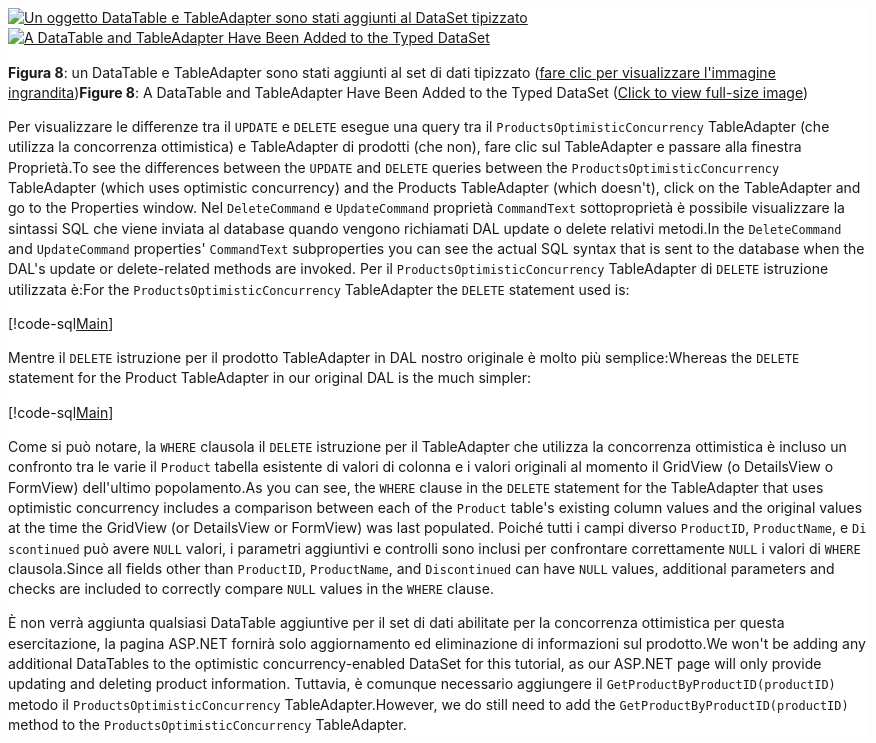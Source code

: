 
<span data-ttu-id="16160-185">[![Un oggetto DataTable e TableAdapter sono stati aggiunti al DataSet tipizzato](implementing-optimistic-concurrency-cs/_static/image23.png)](implementing-optimistic-concurrency-cs/_static/image22.png)</span><span class="sxs-lookup"><span data-stu-id="16160-185">[![A DataTable and TableAdapter Have Been Added to the Typed DataSet](implementing-optimistic-concurrency-cs/_static/image23.png)](implementing-optimistic-concurrency-cs/_static/image22.png)</span></span>

<span data-ttu-id="16160-186">**Figura 8**: un DataTable e TableAdapter sono stati aggiunti al set di dati tipizzato ([fare clic per visualizzare l'immagine ingrandita](implementing-optimistic-concurrency-cs/_static/image24.png))</span><span class="sxs-lookup"><span data-stu-id="16160-186">**Figure 8**: A DataTable and TableAdapter Have Been Added to the Typed DataSet ([Click to view full-size image](implementing-optimistic-concurrency-cs/_static/image24.png))</span></span>


<span data-ttu-id="16160-187">Per visualizzare le differenze tra il `UPDATE` e `DELETE` esegue una query tra il `ProductsOptimisticConcurrency` TableAdapter (che utilizza la concorrenza ottimistica) e TableAdapter di prodotti (che non), fare clic sul TableAdapter e passare alla finestra Proprietà.</span><span class="sxs-lookup"><span data-stu-id="16160-187">To see the differences between the `UPDATE` and `DELETE` queries between the `ProductsOptimisticConcurrency` TableAdapter (which uses optimistic concurrency) and the Products TableAdapter (which doesn't), click on the TableAdapter and go to the Properties window.</span></span> <span data-ttu-id="16160-188">Nel `DeleteCommand` e `UpdateCommand` proprietà `CommandText` sottoproprietà è possibile visualizzare la sintassi SQL che viene inviata al database quando vengono richiamati DAL update o delete relativi metodi.</span><span class="sxs-lookup"><span data-stu-id="16160-188">In the `DeleteCommand` and `UpdateCommand` properties' `CommandText` subproperties you can see the actual SQL syntax that is sent to the database when the DAL's update or delete-related methods are invoked.</span></span> <span data-ttu-id="16160-189">Per il `ProductsOptimisticConcurrency` TableAdapter di `DELETE` istruzione utilizzata è:</span><span class="sxs-lookup"><span data-stu-id="16160-189">For the `ProductsOptimisticConcurrency` TableAdapter the `DELETE` statement used is:</span></span>


[!code-sql[Main](implementing-optimistic-concurrency-cs/samples/sample3.sql)]

<span data-ttu-id="16160-190">Mentre il `DELETE` istruzione per il prodotto TableAdapter in DAL nostro originale è molto più semplice:</span><span class="sxs-lookup"><span data-stu-id="16160-190">Whereas the `DELETE` statement for the Product TableAdapter in our original DAL is the much simpler:</span></span>


[!code-sql[Main](implementing-optimistic-concurrency-cs/samples/sample4.sql)]

<span data-ttu-id="16160-191">Come si può notare, la `WHERE` clausola il `DELETE` istruzione per il TableAdapter che utilizza la concorrenza ottimistica è incluso un confronto tra le varie il `Product` tabella esistente di valori di colonna e i valori originali al momento il GridView (o DetailsView o FormView) dell'ultimo popolamento.</span><span class="sxs-lookup"><span data-stu-id="16160-191">As you can see, the `WHERE` clause in the `DELETE` statement for the TableAdapter that uses optimistic concurrency includes a comparison between each of the `Product` table's existing column values and the original values at the time the GridView (or DetailsView or FormView) was last populated.</span></span> <span data-ttu-id="16160-192">Poiché tutti i campi diverso `ProductID`, `ProductName`, e `Discontinued` può avere `NULL` valori, i parametri aggiuntivi e controlli sono inclusi per confrontare correttamente `NULL` i valori di `WHERE` clausola.</span><span class="sxs-lookup"><span data-stu-id="16160-192">Since all fields other than `ProductID`, `ProductName`, and `Discontinued` can have `NULL` values, additional parameters and checks are included to correctly compare `NULL` values in the `WHERE` clause.</span></span>

<span data-ttu-id="16160-193">È non verrà aggiunta qualsiasi DataTable aggiuntive per il set di dati abilitate per la concorrenza ottimistica per questa esercitazione, la pagina ASP.NET fornirà solo aggiornamento ed eliminazione di informazioni sul prodotto.</span><span class="sxs-lookup"><span data-stu-id="16160-193">We won't be adding any additional DataTables to the optimistic concurrency-enabled DataSet for this tutorial, as our ASP.NET page will only provide updating and deleting product information.</span></span> <span data-ttu-id="16160-194">Tuttavia, è comunque necessario aggiungere il `GetProductByProductID(productID)` metodo il `ProductsOptimisticConcurrency` TableAdapter.</span><span class="sxs-lookup"><span data-stu-id="16160-194">However, we do still need to add the `GetProductByProductID(productID)` method to the `ProductsOptimisticConcurrency` TableAdapter.</span></span>
